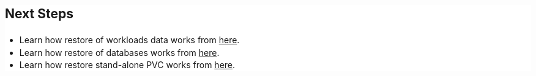 ## Next Steps

- Learn how restore of workloads data works from [here](/docs/v2020.08.26-rc.1/guides/latest/workloads/overview).
- Learn how restore of databases works from [here](/docs/v2020.08.26-rc.1/guides/latest/addons/overview).
- Learn how restore stand-alone PVC works from [here](/docs/v2020.08.26-rc.1/guides/latest/volumes/overview).
